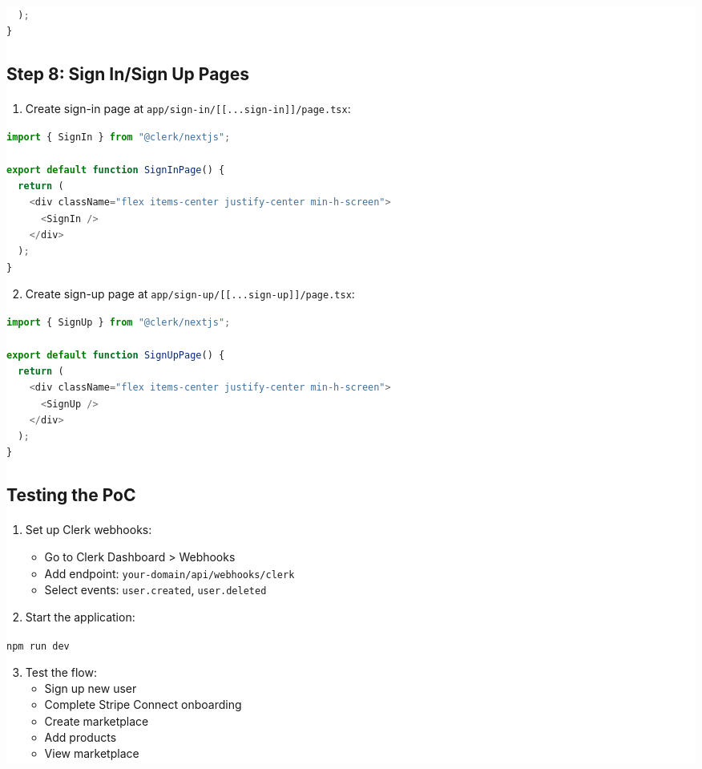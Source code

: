 ```typescript
  );
}
```

## Step 8: Sign In/Sign Up Pages

1. Create sign-in page at `app/sign-in/[[...sign-in]]/page.tsx`:

```typescript
import { SignIn } from "@clerk/nextjs";

export default function SignInPage() {
  return (
    <div className="flex items-center justify-center min-h-screen">
      <SignIn />
    </div>
  );
}
```

2. Create sign-up page at `app/sign-up/[[...sign-up]]/page.tsx`:

```typescript
import { SignUp } from "@clerk/nextjs";

export default function SignUpPage() {
  return (
    <div className="flex items-center justify-center min-h-screen">
      <SignUp />
    </div>
  );
}
```

## Testing the PoC

1. Set up Clerk webhooks:

   - Go to Clerk Dashboard > Webhooks
   - Add endpoint: `your-domain/api/webhooks/clerk`
   - Select events: `user.created`, `user.deleted`

2. Start the application:

```bash
npm run dev
```

3. Test the flow:
   - Sign up new user
   - Complete Stripe Connect onboarding
   - Create marketplace
   - Add products
   - View marketplace
